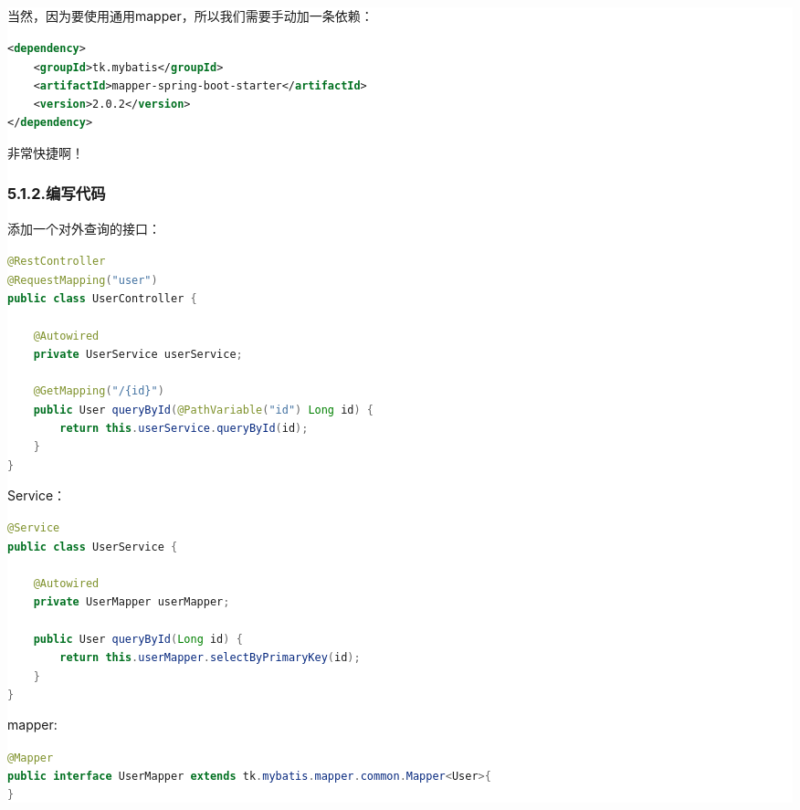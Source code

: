 ```xml

```

当然，因为要使用通用mapper，所以我们需要手动加一条依赖：

```xml
<dependency>
    <groupId>tk.mybatis</groupId>
    <artifactId>mapper-spring-boot-starter</artifactId>
    <version>2.0.2</version>
</dependency>
```

非常快捷啊！

### 5.1.2.编写代码

添加一个对外查询的接口：

```java
@RestController
@RequestMapping("user")
public class UserController {

    @Autowired
    private UserService userService;

    @GetMapping("/{id}")
    public User queryById(@PathVariable("id") Long id) {
        return this.userService.queryById(id);
    }
}
```

Service：

```java
@Service
public class UserService {

    @Autowired
    private UserMapper userMapper;

    public User queryById(Long id) {
        return this.userMapper.selectByPrimaryKey(id);
    }
}
```

mapper:

```java
@Mapper
public interface UserMapper extends tk.mybatis.mapper.common.Mapper<User>{
}
```
